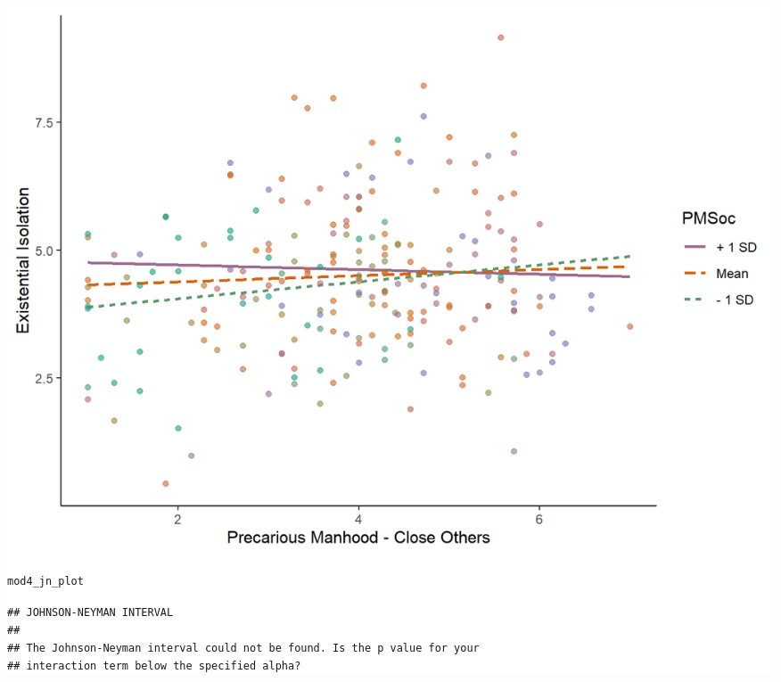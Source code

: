 ![](final_project_files/figure-html/regression_mod4-1.png)

```r
mod4_jn_plot
```

```
## JOHNSON-NEYMAN INTERVAL 
## 
## The Johnson-Neyman interval could not be found. Is the p value for your
## interaction term below the specified alpha?
```
